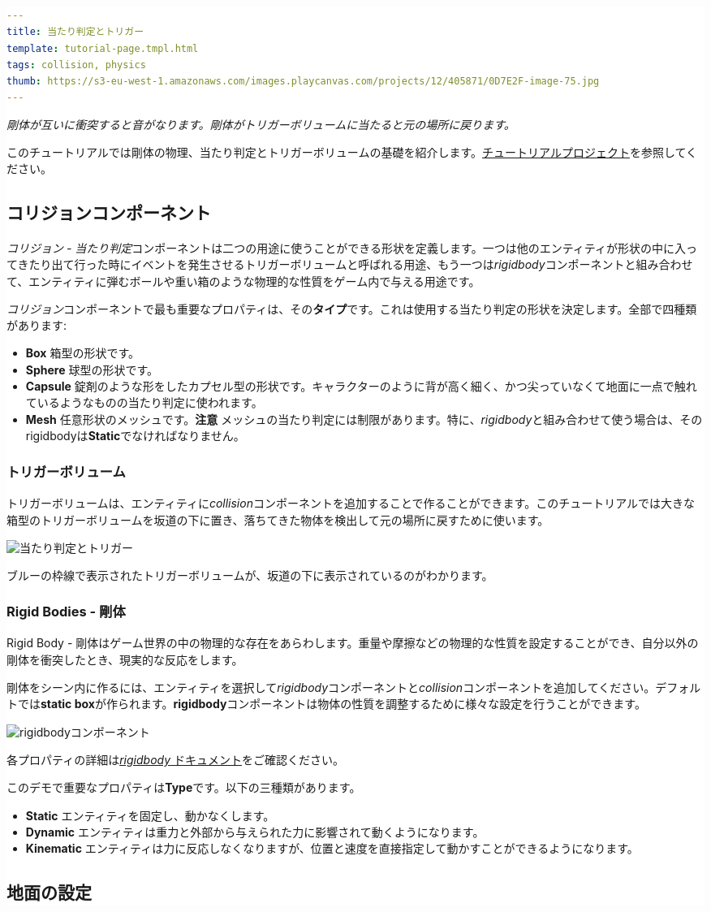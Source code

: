 ```yaml
---
title: 当たり判定とトリガー
template: tutorial-page.tmpl.html
tags: collision, physics
thumb: https://s3-eu-west-1.amazonaws.com/images.playcanvas.com/projects/12/405871/0D7E2F-image-75.jpg
---
```


<iframe src="https://playcanv.as/p/1Hj5fX2I/"></iframe>

*剛体が互いに衝突すると音がなります。剛体がトリガーボリュームに当たると元の場所に戻ります。*

このチュートリアルでは剛体の物理、当たり判定とトリガーボリュームの基礎を紹介します。[チュートリアルプロジェクト][1]を参照してください。

## コリジョンコンポーネント

*コリジョン - 当たり判定*コンポーネントは二つの用途に使うことができる形状を定義します。一つは他のエンティティが形状の中に入ってきたり出て行った時にイベントを発生させるトリガーボリュームと呼ばれる用途、もう一つは*rigidbody*コンポーネントと組み合わせて、エンティティに弾むボールや重い箱のような物理的な性質をゲーム内で与える用途です。

*コリジョン*コンポーネントで最も重要なプロパティは、その**タイプ**です。これは使用する当たり判定の形状を決定します。全部で四種類があります:

* **Box** 箱型の形状です。
* **Sphere** 球型の形状です。
* **Capsule** 錠剤のような形をしたカプセル型の形状です。キャラクターのように背が高く細く、かつ尖っていなくて地面に一点で触れているようなものの当たり判定に使われます。
* **Mesh** 任意形状のメッシュです。**注意** メッシュの当たり判定には制限があります。特に、*rigidbody*と組み合わせて使う場合は、そのrigidbodyは**Static**でなければなりません。

### トリガーボリューム

トリガーボリュームは、エンティティに*collision*コンポーネントを追加することで作ることができます。このチュートリアルでは大きな箱型のトリガーボリュームを坂道の下に置き、落ちてきた物体を検出して元の場所に戻すために使います。

![当たり判定とトリガー][3]

ブルーの枠線で表示されたトリガーボリュームが、坂道の下に表示されているのがわかります。

### Rigid Bodies - 剛体

Rigid Body - 剛体はゲーム世界の中の物理的な存在をあらわします。重量や摩擦などの物理的な性質を設定することができ、自分以外の剛体を衝突したとき、現実的な反応をします。

剛体をシーン内に作るには、エンティティを選択して*rigidbody*コンポーネントと*collision*コンポーネントを追加してください。デフォルトでは**static box**が作られます。**rigidbody**コンポーネントは物体の性質を調整するために様々な設定を行うことができます。

![rigidbodyコンポーネント][4]

各プロパティの詳細は[*rigidbody* ドキュメント][5]をご確認ください。

このデモで重要なプロパティは**Type**です。以下の三種類があります。

* **Static** エンティティを固定し、動かなくします。
* **Dynamic** エンティティは重力と外部から与えられた力に影響されて動くようになります。
* **Kinematic** エンティティは力に反応しなくなりますが、位置と速度を直接指定して動かすことができるようになります。

## 地面の設定


[1]: https://playcanvas.com/project/405871
[3]: /images/tutorials/collision/collision_and_triggers.jpg
[4]: /images/user-manual/scenes/components/component-rigid-body-dynamic.png
[5]: /user-manual/packs/components/rigidbody/
[6]: /images/tutorials/collision/ground_setup.png
[7]: /images/tutorials/collision/trigger_setup.jpg
[8]: /api/pc.Entity.html
[9]: /images/tutorials/collision/box_setup.png
